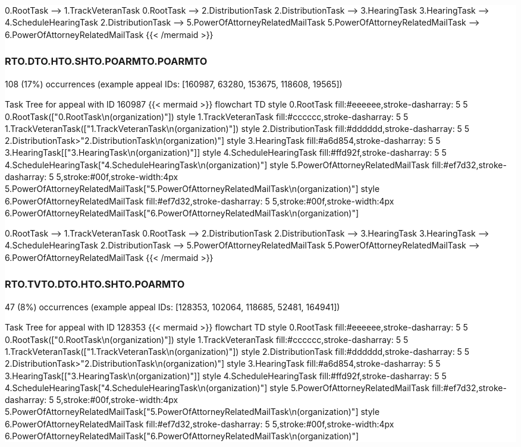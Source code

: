 
0.RootTask --> 1.TrackVeteranTask
0.RootTask --> 2.DistributionTask
2.DistributionTask --> 3.HearingTask
3.HearingTask --> 4.ScheduleHearingTask
2.DistributionTask --> 5.PowerOfAttorneyRelatedMailTask
5.PowerOfAttorneyRelatedMailTask --> 6.PowerOfAttorneyRelatedMailTask
{{< /mermaid >}}


### RTO.DTO.HTO.SHTO.POARMTO.POARMTO

108 (17%) occurrences (example appeal IDs: [160987, 63280, 153675, 118608, 19565])

Task Tree for appeal with ID 160987
{{< mermaid >}}
flowchart TD
style 0.RootTask fill:#eeeeee,stroke-dasharray: 5 5
  0.RootTask(["0.RootTask\n(organization)"])
style 1.TrackVeteranTask fill:#cccccc,stroke-dasharray: 5 5
  1.TrackVeteranTask(["1.TrackVeteranTask\n(organization)"])
style 2.DistributionTask fill:#dddddd,stroke-dasharray: 5 5
  2.DistributionTask>"2.DistributionTask\n(organization)"]
style 3.HearingTask fill:#a6d854,stroke-dasharray: 5 5
  3.HearingTask[["3.HearingTask\n(organization)"]]
style 4.ScheduleHearingTask fill:#ffd92f,stroke-dasharray: 5 5
  4.ScheduleHearingTask["4.ScheduleHearingTask\n(organization)"]
style 5.PowerOfAttorneyRelatedMailTask fill:#ef7d32,stroke-dasharray: 5 5,stroke:#00f,stroke-width:4px
  5.PowerOfAttorneyRelatedMailTask["5.PowerOfAttorneyRelatedMailTask\n(organization)"]
style 6.PowerOfAttorneyRelatedMailTask fill:#ef7d32,stroke-dasharray: 5 5,stroke:#00f,stroke-width:4px
  6.PowerOfAttorneyRelatedMailTask["6.PowerOfAttorneyRelatedMailTask\n(organization)"]

0.RootTask --> 1.TrackVeteranTask
0.RootTask --> 2.DistributionTask
2.DistributionTask --> 3.HearingTask
3.HearingTask --> 4.ScheduleHearingTask
2.DistributionTask --> 5.PowerOfAttorneyRelatedMailTask
5.PowerOfAttorneyRelatedMailTask --> 6.PowerOfAttorneyRelatedMailTask
{{< /mermaid >}}


### RTO.TVTO.DTO.HTO.SHTO.POARMTO

47 (8%) occurrences (example appeal IDs: [128353, 102064, 118685, 52481, 164941])

Task Tree for appeal with ID 128353
{{< mermaid >}}
flowchart TD
style 0.RootTask fill:#eeeeee,stroke-dasharray: 5 5
  0.RootTask(["0.RootTask\n(organization)"])
style 1.TrackVeteranTask fill:#cccccc,stroke-dasharray: 5 5
  1.TrackVeteranTask(["1.TrackVeteranTask\n(organization)"])
style 2.DistributionTask fill:#dddddd,stroke-dasharray: 5 5
  2.DistributionTask>"2.DistributionTask\n(organization)"]
style 3.HearingTask fill:#a6d854,stroke-dasharray: 5 5
  3.HearingTask[["3.HearingTask\n(organization)"]]
style 4.ScheduleHearingTask fill:#ffd92f,stroke-dasharray: 5 5
  4.ScheduleHearingTask["4.ScheduleHearingTask\n(organization)"]
style 5.PowerOfAttorneyRelatedMailTask fill:#ef7d32,stroke-dasharray: 5 5,stroke:#00f,stroke-width:4px
  5.PowerOfAttorneyRelatedMailTask["5.PowerOfAttorneyRelatedMailTask\n(organization)"]
style 6.PowerOfAttorneyRelatedMailTask fill:#ef7d32,stroke-dasharray: 5 5,stroke:#00f,stroke-width:4px
  6.PowerOfAttorneyRelatedMailTask["6.PowerOfAttorneyRelatedMailTask\n(organization)"]